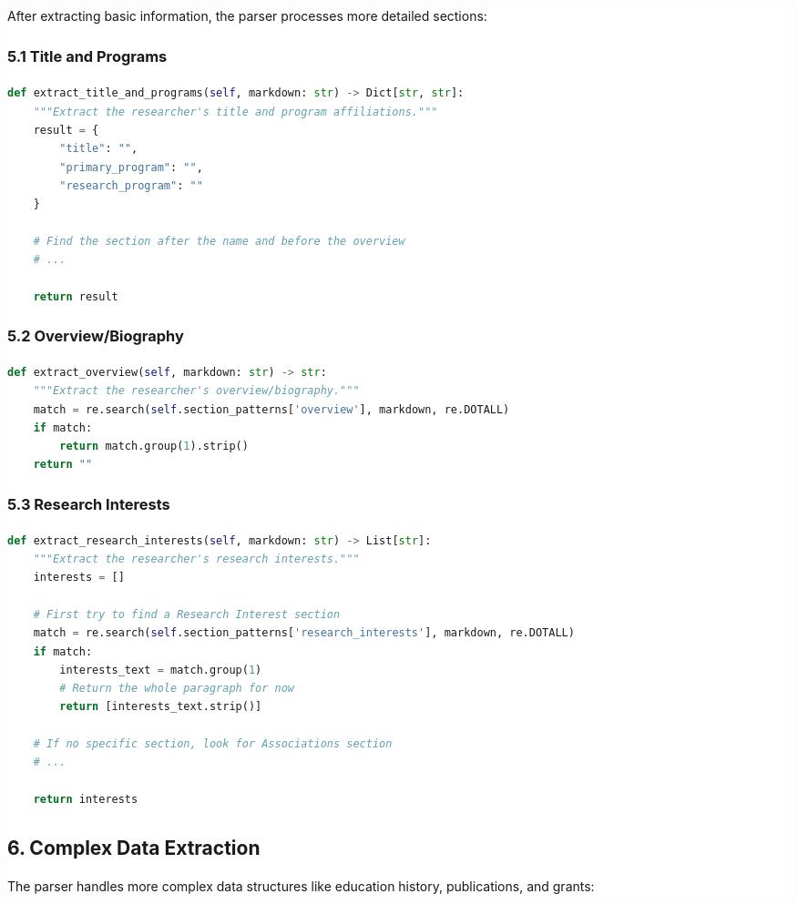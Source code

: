 After extracting basic information, the parser processes more detailed sections:

### 5.1 Title and Programs

```python
def extract_title_and_programs(self, markdown: str) -> Dict[str, str]:
    """Extract the researcher's title and program affiliations."""
    result = {
        "title": "",
        "primary_program": "",
        "research_program": ""
    }

    # Find the section after the name and before the overview
    # ...

    return result
```

### 5.2 Overview/Biography

```python
def extract_overview(self, markdown: str) -> str:
    """Extract the researcher's overview/biography."""
    match = re.search(self.section_patterns['overview'], markdown, re.DOTALL)
    if match:
        return match.group(1).strip()
    return ""
```

### 5.3 Research Interests

```python
def extract_research_interests(self, markdown: str) -> List[str]:
    """Extract the researcher's research interests."""
    interests = []

    # First try to find a Research Interest section
    match = re.search(self.section_patterns['research_interests'], markdown, re.DOTALL)
    if match:
        interests_text = match.group(1)
        # Return the whole paragraph for now
        return [interests_text.strip()]

    # If no specific section, look for Associations section
    # ...

    return interests
```

## 6. Complex Data Extraction

The parser handles more complex data structures like education history, publications, and grants:
